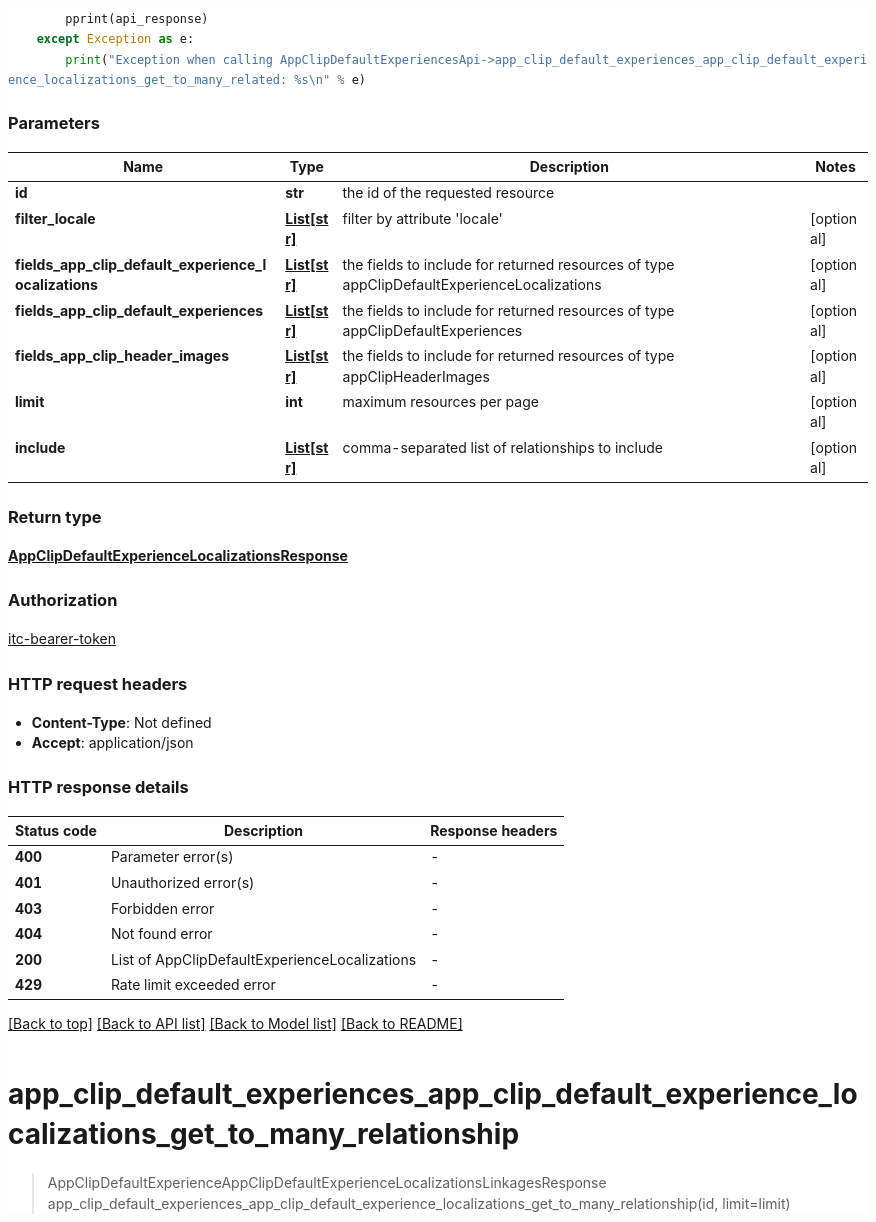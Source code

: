 ```python
        pprint(api_response)
    except Exception as e:
        print("Exception when calling AppClipDefaultExperiencesApi->app_clip_default_experiences_app_clip_default_experience_localizations_get_to_many_related: %s\n" % e)
```



### Parameters


Name | Type | Description  | Notes
------------- | ------------- | ------------- | -------------
 **id** | **str**| the id of the requested resource | 
 **filter_locale** | [**List[str]**](str.md)| filter by attribute &#39;locale&#39; | [optional] 
 **fields_app_clip_default_experience_localizations** | [**List[str]**](str.md)| the fields to include for returned resources of type appClipDefaultExperienceLocalizations | [optional] 
 **fields_app_clip_default_experiences** | [**List[str]**](str.md)| the fields to include for returned resources of type appClipDefaultExperiences | [optional] 
 **fields_app_clip_header_images** | [**List[str]**](str.md)| the fields to include for returned resources of type appClipHeaderImages | [optional] 
 **limit** | **int**| maximum resources per page | [optional] 
 **include** | [**List[str]**](str.md)| comma-separated list of relationships to include | [optional] 

### Return type

[**AppClipDefaultExperienceLocalizationsResponse**](AppClipDefaultExperienceLocalizationsResponse.md)

### Authorization

[itc-bearer-token](../README.md#itc-bearer-token)

### HTTP request headers

 - **Content-Type**: Not defined
 - **Accept**: application/json

### HTTP response details

| Status code | Description | Response headers |
|-------------|-------------|------------------|
**400** | Parameter error(s) |  -  |
**401** | Unauthorized error(s) |  -  |
**403** | Forbidden error |  -  |
**404** | Not found error |  -  |
**200** | List of AppClipDefaultExperienceLocalizations |  -  |
**429** | Rate limit exceeded error |  -  |

[[Back to top]](#) [[Back to API list]](../README.md#documentation-for-api-endpoints) [[Back to Model list]](../README.md#documentation-for-models) [[Back to README]](../README.md)

# **app_clip_default_experiences_app_clip_default_experience_localizations_get_to_many_relationship**
> AppClipDefaultExperienceAppClipDefaultExperienceLocalizationsLinkagesResponse app_clip_default_experiences_app_clip_default_experience_localizations_get_to_many_relationship(id, limit=limit)
